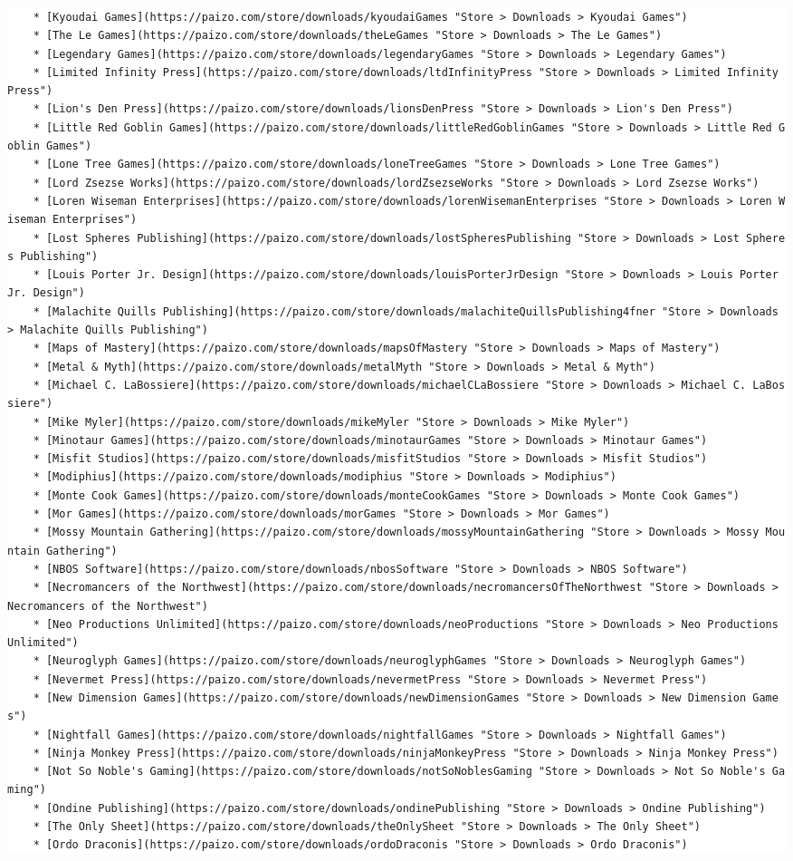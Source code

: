         * [Kyoudai Games](https://paizo.com/store/downloads/kyoudaiGames "Store > Downloads > Kyoudai Games")
        * [The Le Games](https://paizo.com/store/downloads/theLeGames "Store > Downloads > The Le Games")
        * [Legendary Games](https://paizo.com/store/downloads/legendaryGames "Store > Downloads > Legendary Games")
        * [Limited Infinity Press](https://paizo.com/store/downloads/ltdInfinityPress "Store > Downloads > Limited Infinity Press")
        * [Lion's Den Press](https://paizo.com/store/downloads/lionsDenPress "Store > Downloads > Lion's Den Press")
        * [Little Red Goblin Games](https://paizo.com/store/downloads/littleRedGoblinGames "Store > Downloads > Little Red Goblin Games")
        * [Lone Tree Games](https://paizo.com/store/downloads/loneTreeGames "Store > Downloads > Lone Tree Games")
        * [Lord Zsezse Works](https://paizo.com/store/downloads/lordZsezseWorks "Store > Downloads > Lord Zsezse Works")
        * [Loren Wiseman Enterprises](https://paizo.com/store/downloads/lorenWisemanEnterprises "Store > Downloads > Loren Wiseman Enterprises")
        * [Lost Spheres Publishing](https://paizo.com/store/downloads/lostSpheresPublishing "Store > Downloads > Lost Spheres Publishing")
        * [Louis Porter Jr. Design](https://paizo.com/store/downloads/louisPorterJrDesign "Store > Downloads > Louis Porter Jr. Design")
        * [Malachite Quills Publishing](https://paizo.com/store/downloads/malachiteQuillsPublishing4fner "Store > Downloads > Malachite Quills Publishing")
        * [Maps of Mastery](https://paizo.com/store/downloads/mapsOfMastery "Store > Downloads > Maps of Mastery")
        * [Metal & Myth](https://paizo.com/store/downloads/metalMyth "Store > Downloads > Metal & Myth")
        * [Michael C. LaBossiere](https://paizo.com/store/downloads/michaelCLaBossiere "Store > Downloads > Michael C. LaBossiere")
        * [Mike Myler](https://paizo.com/store/downloads/mikeMyler "Store > Downloads > Mike Myler")
        * [Minotaur Games](https://paizo.com/store/downloads/minotaurGames "Store > Downloads > Minotaur Games")
        * [Misfit Studios](https://paizo.com/store/downloads/misfitStudios "Store > Downloads > Misfit Studios")
        * [Modiphius](https://paizo.com/store/downloads/modiphius "Store > Downloads > Modiphius")
        * [Monte Cook Games](https://paizo.com/store/downloads/monteCookGames "Store > Downloads > Monte Cook Games")
        * [Mor Games](https://paizo.com/store/downloads/morGames "Store > Downloads > Mor Games")
        * [Mossy Mountain Gathering](https://paizo.com/store/downloads/mossyMountainGathering "Store > Downloads > Mossy Mountain Gathering")
        * [NBOS Software](https://paizo.com/store/downloads/nbosSoftware "Store > Downloads > NBOS Software")
        * [Necromancers of the Northwest](https://paizo.com/store/downloads/necromancersOfTheNorthwest "Store > Downloads > Necromancers of the Northwest")
        * [Neo Productions Unlimited](https://paizo.com/store/downloads/neoProductions "Store > Downloads > Neo Productions Unlimited")
        * [Neuroglyph Games](https://paizo.com/store/downloads/neuroglyphGames "Store > Downloads > Neuroglyph Games")
        * [Nevermet Press](https://paizo.com/store/downloads/nevermetPress "Store > Downloads > Nevermet Press")
        * [New Dimension Games](https://paizo.com/store/downloads/newDimensionGames "Store > Downloads > New Dimension Games")
        * [Nightfall Games](https://paizo.com/store/downloads/nightfallGames "Store > Downloads > Nightfall Games")
        * [Ninja Monkey Press](https://paizo.com/store/downloads/ninjaMonkeyPress "Store > Downloads > Ninja Monkey Press")
        * [Not So Noble's Gaming](https://paizo.com/store/downloads/notSoNoblesGaming "Store > Downloads > Not So Noble's Gaming")
        * [Ondine Publishing](https://paizo.com/store/downloads/ondinePublishing "Store > Downloads > Ondine Publishing")
        * [The Only Sheet](https://paizo.com/store/downloads/theOnlySheet "Store > Downloads > The Only Sheet")
        * [Ordo Draconis](https://paizo.com/store/downloads/ordoDraconis "Store > Downloads > Ordo Draconis")